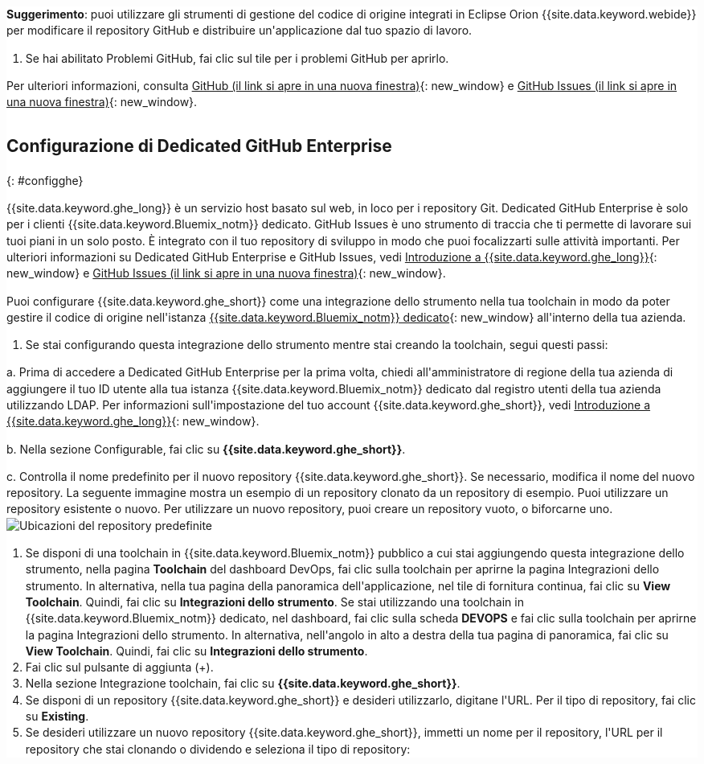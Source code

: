   **Suggerimento**: puoi utilizzare gli strumenti di gestione del codice di origine integrati in Eclipse Orion {{site.data.keyword.webide}} per modificare il repository GitHub e distribuire un'applicazione dal tuo spazio di lavoro.

1. Se hai abilitato Problemi GitHub, fai clic sul tile per i problemi GitHub per aprirlo.

Per ulteriori informazioni, consulta [GitHub (il link si apre in una nuova finestra)](https://www.ibm.com/devops/method/content/code/tool_github/){: new_window} e [GitHub Issues (il link si apre in una nuova finestra)](https://www.ibm.com/devops/method/content/think/tool_github_issues/){: new_window}.


## Configurazione di Dedicated GitHub Enterprise
{: #configghe}

{{site.data.keyword.ghe_long}} è un servizio host basato sul web, in loco per i repository Git. Dedicated GitHub Enterprise è solo per i clienti {{site.data.keyword.Bluemix_notm}} dedicato. GitHub Issues è uno strumento di traccia che ti permette di lavorare sui tuoi piani in un solo posto. È integrato con il tuo repository di sviluppo in modo che puoi focalizzarti sulle attività importanti. Per ulteriori informazioni su Dedicated GitHub Enterprise e GitHub Issues, vedi [Introduzione a {{site.data.keyword.ghe_long}}](/docs/services/ghededicated/index.html){: new_window} e [GitHub Issues (il link si apre in una nuova finestra)](https://www.ibm.com/devops/method/content/think/tool_github_issues/){: new_window}.

Puoi configurare {{site.data.keyword.ghe_short}} come una integrazione dello strumento nella tua toolchain in modo da poter gestire il codice di origine nell'istanza [{{site.data.keyword.Bluemix_notm}} dedicato](/docs/dedicated/index.html#dedicated){: new_window} all'interno della tua azienda.

1. Se stai configurando questa integrazione dello strumento mentre stai creando la toolchain, segui questi passi:

 a. Prima di accedere a Dedicated GitHub Enterprise per la prima volta, chiedi all'amministratore di regione della tua azienda di aggiungere il tuo ID utente alla tua istanza {{site.data.keyword.Bluemix_notm}} dedicato dal registro utenti della tua azienda utilizzando LDAP. Per informazioni sull'impostazione del tuo account {{site.data.keyword.ghe_short}}, vedi [Introduzione a {{site.data.keyword.ghe_long}}](/docs/services/ghededicated/index.html){: new_window}.
 
 b. Nella sezione Configurable, fai clic su **{{site.data.keyword.ghe_short}}**.    
 
 c. Controlla il nome predefinito per il nuovo repository {{site.data.keyword.ghe_short}}. Se necessario, modifica il nome del nuovo repository. La seguente immagine mostra un esempio di un repository clonato da un repository di esempio. Puoi utilizzare un repository esistente o nuovo. Per utilizzare un nuovo repository, puoi creare un repository vuoto, o biforcarne uno. 
 ![Ubicazioni del repository predefinite](images/toolchain_ghe_config.png)
   
1. Se disponi di una toolchain in {{site.data.keyword.Bluemix_notm}} pubblico a cui stai aggiungendo questa integrazione dello strumento, nella pagina **Toolchain** del dashboard DevOps, fai clic sulla toolchain per aprirne la pagina Integrazioni dello strumento. In alternativa, nella tua pagina della panoramica dell'applicazione, nel tile di fornitura continua, fai clic su **View Toolchain**. Quindi, fai clic su **Integrazioni dello strumento**. Se stai utilizzando una toolchain in {{site.data.keyword.Bluemix_notm}} dedicato, nel dashboard, fai clic sulla scheda **DEVOPS** e fai clic sulla toolchain per aprirne la pagina Integrazioni dello strumento. In alternativa, nell'angolo in alto a destra della tua pagina di panoramica, fai clic su **View Toolchain**. Quindi, fai clic su **Integrazioni dello strumento**.
1. Fai clic sul pulsante di aggiunta (+).
1. Nella sezione Integrazione toolchain, fai clic su **{{site.data.keyword.ghe_short}}**.
1. Se disponi di un repository {{site.data.keyword.ghe_short}} e desideri utilizzarlo, digitane l'URL. Per il tipo di repository, fai clic su **Existing**.
1. Se desideri utilizzare un nuovo repository {{site.data.keyword.ghe_short}}, immetti un nome per il repository, l'URL per il repository che stai clonando o dividendo e seleziona il tipo di repository: 

